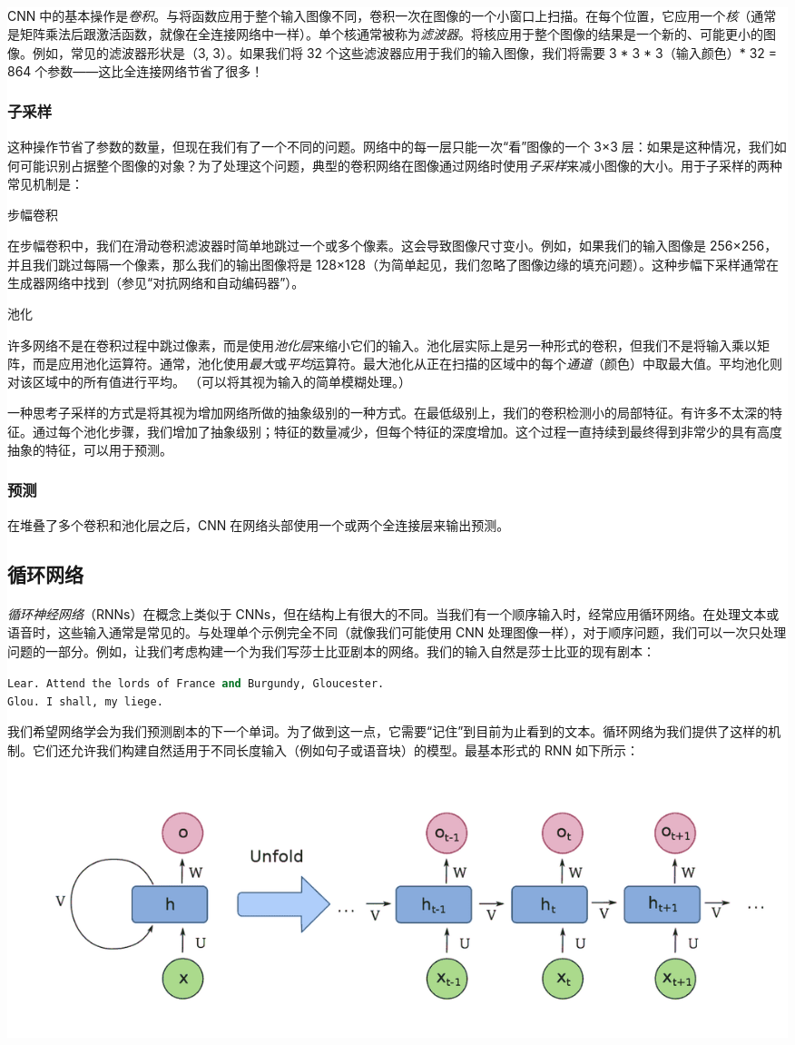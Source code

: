 CNN 中的基本操作是*卷积*。与将函数应用于整个输入图像不同，卷积一次在图像的一个小窗口上扫描。在每个位置，它应用一个*核*（通常是矩阵乘法后跟激活函数，就像在全连接网络中一样）。单个核通常被称为*滤波器*。将核应用于整个图像的结果是一个新的、可能更小的图像。例如，常见的滤波器形状是（3, 3）。如果我们将 32 个这些滤波器应用于我们的输入图像，我们将需要 3 * 3 * 3（输入颜色）* 32 = 864 个参数——这比全连接网络节省了很多！

### 子采样

这种操作节省了参数的数量，但现在我们有了一个不同的问题。网络中的每一层只能一次“看”图像的一个 3×3 层：如果是这种情况，我们如何可能识别占据整个图像的对象？为了处理这个问题，典型的卷积网络在图像通过网络时使用*子采样*来减小图像的大小。用于子采样的两种常见机制是：

步幅卷积

在步幅卷积中，我们在滑动卷积滤波器时简单地跳过一个或多个像素。这会导致图像尺寸变小。例如，如果我们的输入图像是 256×256，并且我们跳过每隔一个像素，那么我们的输出图像将是 128×128（为简单起见，我们忽略了图像边缘的填充问题）。这种步幅下采样通常在生成器网络中找到（参见“对抗网络和自动编码器”）。

池化

许多网络不是在卷积过程中跳过像素，而是使用*池化层*来缩小它们的输入。池化层实际上是另一种形式的卷积，但我们不是将输入乘以矩阵，而是应用池化运算符。通常，池化使用*最大*或*平均*运算符。最大池化从正在扫描的区域中的每个*通道*（颜色）中取最大值。平均池化则对该区域中的所有值进行平均。 （可以将其视为输入的简单模糊处理。）

一种思考子采样的方式是将其视为增加网络所做的抽象级别的一种方式。在最低级别上，我们的卷积检测小的局部特征。有许多不太深的特征。通过每个池化步骤，我们增加了抽象级别；特征的数量减少，但每个特征的深度增加。这个过程一直持续到最终得到非常少的具有高度抽象的特征，可以用于预测。

### 预测

在堆叠了多个卷积和池化层之后，CNN 在网络头部使用一个或两个全连接层来输出预测。

## 循环网络

*循环神经网络*（RNNs）在概念上类似于 CNNs，但在结构上有很大的不同。当我们有一个顺序输入时，经常应用循环网络。在处理文本或语音时，这些输入通常是常见的。与处理单个示例完全不同（就像我们可能使用 CNN 处理图像一样），对于顺序问题，我们可以一次只处理问题的一部分。例如，让我们考虑构建一个为我们写莎士比亚剧本的网络。我们的输入自然是莎士比亚的现有剧本：

```py
Lear. Attend the lords of France and Burgundy, Gloucester.
Glou. I shall, my liege.
```

我们希望网络学会为我们预测剧本的下一个单词。为了做到这一点，它需要“记住”到目前为止看到的文本。循环网络为我们提供了这样的机制。它们还允许我们构建自然适用于不同长度输入（例如句子或语音块）的模型。最基本形式的 RNN 如下所示：

![RNN 层-来自维基百科](img/dlcb_01in08.png)

